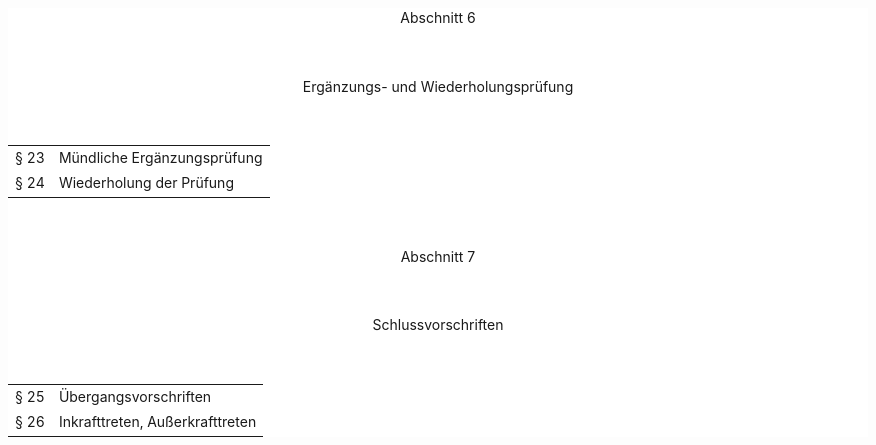 </div>

<div class="S0" style="text-align:center;">

Abschnitt 6

</div>

<div class="jurAbsatz">

 

</div>

<div class="S0" style="text-align:center;">

Ergänzungs- und Wiederholungsprüfung

</div>

<div class="jurAbsatz">

 

</div>

|      |                             |
| :--- | --------------------------- |
| § 23 | Mündliche Ergänzungsprüfung |
| § 24 | Wiederholung der Prüfung    |

<div class="jurAbsatz">

 

</div>

<div class="S0" style="text-align:center;">

Abschnitt 7

</div>

<div class="jurAbsatz">

 

</div>

<div class="S0" style="text-align:center;">

Schlussvorschriften

</div>

<div class="jurAbsatz">

 

</div>

|      |                                 |
| :--- | ------------------------------- |
| § 25 | Übergangsvorschriften           |
| § 26 | Inkrafttreten, Außerkrafttreten |
